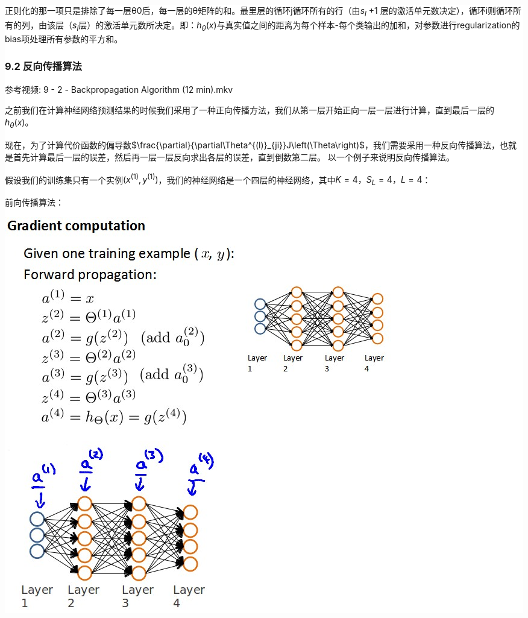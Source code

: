 正则化的那一项只是排除了每一层θ0后，每一层的θ矩阵的和。最里层的循环j循环所有的行（由$s_{l}$ +1 层的激活单元数决定），循环i则循环所有的列，由该层（${s}_{l}$层）的激活单元数所决定。即：$h_\theta(x)$与真实值之间的距离为每个样本-每个类输出的加和，对参数进行regularization的bias项处理所有参数的平方和。

### 9.2 反向传播算法

参考视频: 9 - 2 - Backpropagation Algorithm (12 min).mkv

之前我们在计算神经网络预测结果的时候我们采用了一种正向传播方法，我们从第一层开始正向一层一层进行计算，直到最后一层的
$h_{\theta}\left(x\right)$。

现在，为了计算代价函数的偏导数$\frac{\partial}{\partial\Theta^{(l)}_{ji}}J\left(\Theta\right)$，我们需要采用一种反向传播算法，也就是首先计算最后一层的误差，然后再一层一层反向求出各层的误差，直到倒数第二层。
以一个例子来说明反向传播算法。

假设我们的训练集只有一个实例$\left({x}^{(1)},{y}^{(1)}\right)$，我们的神经网络是一个四层的神经网络，其中$K=4，S_{L}=4，L=4$：

前向传播算法：

![](media/2ea8f5ce4c3df931ee49cf8d987ef25d.jpg)

![](media/6a0954ad41f959d7f272e8f53d4ee2de.jpg)

